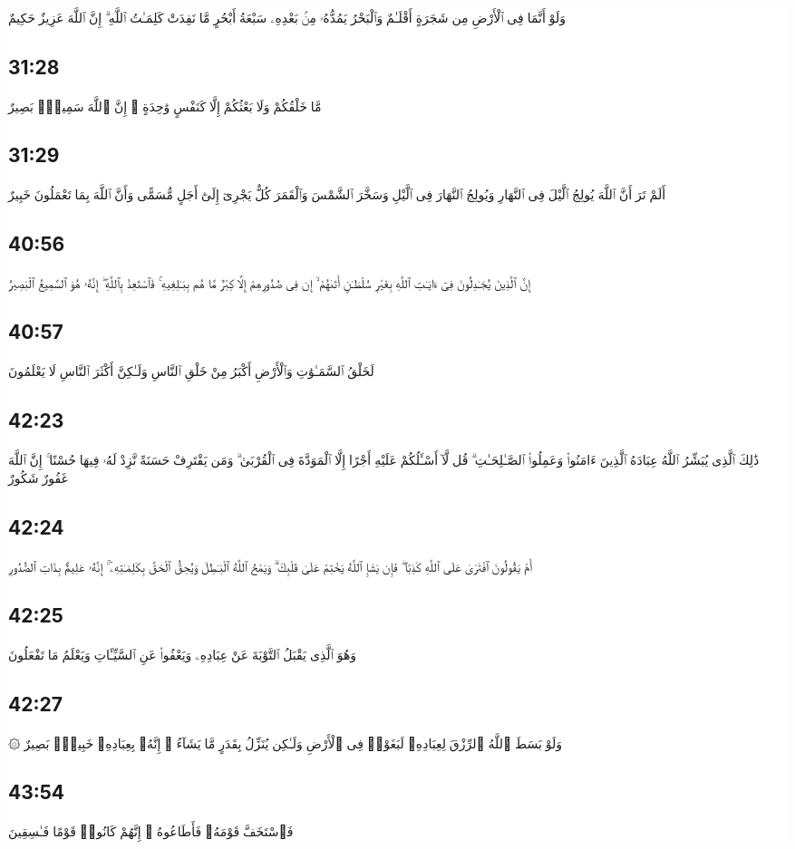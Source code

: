 وَلَوْ أَنَّمَا فِى ٱلْأَرْضِ مِن شَجَرَةٍ أَقْلَـٰمٌ وَٱلْبَحْرُ يَمُدُّهُۥ مِنۢ بَعْدِهِۦ سَبْعَةُ أَبْحُرٍ مَّا نَفِدَتْ كَلِمَـٰتُ ٱللَّهِ ۗ إِنَّ ٱللَّهَ عَزِيزٌ حَكِيمٌ

## 31:28

مَّا خَلْقُكُمْ وَلَا بَعْثُكُمْ إِلَّا كَنَفْسٍ وَٰحِدَةٍ ۗ إِنَّ ٱللَّهَ سَمِيعٌۢ بَصِيرٌ

## 31:29

أَلَمْ تَرَ أَنَّ ٱللَّهَ يُولِجُ ٱلَّيْلَ فِى ٱلنَّهَارِ وَيُولِجُ ٱلنَّهَارَ فِى ٱلَّيْلِ وَسَخَّرَ ٱلشَّمْسَ وَٱلْقَمَرَ كُلٌّ يَجْرِىٓ إِلَىٰٓ أَجَلٍ مُّسَمًّى وَأَنَّ ٱللَّهَ بِمَا تَعْمَلُونَ خَبِيرٌ

## 40:56

إِنَّ ٱلَّذِينَ يُجَـٰدِلُونَ فِىٓ ءَايَـٰتِ ٱللَّهِ بِغَيْرِ سُلْطَـٰنٍ أَتَىٰهُمْ ۙ إِن فِى صُدُورِهِمْ إِلَّا كِبْرٌ مَّا هُم بِبَـٰلِغِيهِ ۚ فَٱسْتَعِذْ بِٱللَّهِ ۖ إِنَّهُۥ هُوَ ٱلسَّمِيعُ ٱلْبَصِيرُ

## 40:57

لَخَلْقُ ٱلسَّمَـٰوَٰتِ وَٱلْأَرْضِ أَكْبَرُ مِنْ خَلْقِ ٱلنَّاسِ وَلَـٰكِنَّ أَكْثَرَ ٱلنَّاسِ لَا يَعْلَمُونَ

## 42:23

ذَٰلِكَ ٱلَّذِى يُبَشِّرُ ٱللَّهُ عِبَادَهُ ٱلَّذِينَ ءَامَنُوا۟ وَعَمِلُوا۟ ٱلصَّـٰلِحَـٰتِ ۗ قُل لَّآ أَسْـَٔلُكُمْ عَلَيْهِ أَجْرًا إِلَّا ٱلْمَوَدَّةَ فِى ٱلْقُرْبَىٰ ۗ وَمَن يَقْتَرِفْ حَسَنَةً نَّزِدْ لَهُۥ فِيهَا حُسْنًا ۚ إِنَّ ٱللَّهَ غَفُورٌ شَكُورٌ

## 42:24

أَمْ يَقُولُونَ ٱفْتَرَىٰ عَلَى ٱللَّهِ كَذِبًا ۖ فَإِن يَشَإِ ٱللَّهُ يَخْتِمْ عَلَىٰ قَلْبِكَ ۗ وَيَمْحُ ٱللَّهُ ٱلْبَـٰطِلَ وَيُحِقُّ ٱلْحَقَّ بِكَلِمَـٰتِهِۦٓ ۚ إِنَّهُۥ عَلِيمٌۢ بِذَاتِ ٱلصُّدُورِ

## 42:25

وَهُوَ ٱلَّذِى يَقْبَلُ ٱلتَّوْبَةَ عَنْ عِبَادِهِۦ وَيَعْفُوا۟ عَنِ ٱلسَّيِّـَٔاتِ وَيَعْلَمُ مَا تَفْعَلُونَ

## 42:27

۞ وَلَوْ بَسَطَ ٱللَّهُ ٱلرِّزْقَ لِعِبَادِهِۦ لَبَغَوْا۟ فِى ٱلْأَرْضِ وَلَـٰكِن يُنَزِّلُ بِقَدَرٍ مَّا يَشَآءُ ۚ إِنَّهُۥ بِعِبَادِهِۦ خَبِيرٌۢ بَصِيرٌ

## 43:54

فَٱسْتَخَفَّ قَوْمَهُۥ فَأَطَاعُوهُ ۚ إِنَّهُمْ كَانُوا۟ قَوْمًا فَـٰسِقِينَ
